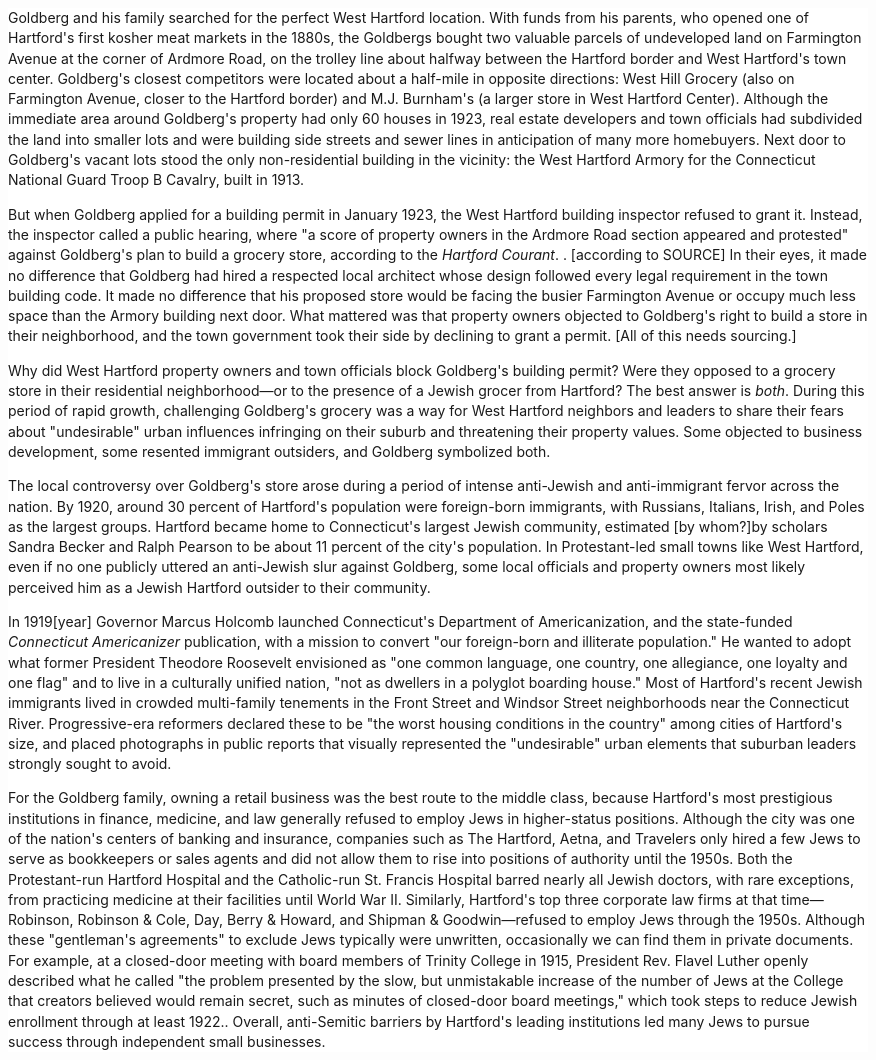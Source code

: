 Goldberg and his family searched for the perfect West Hartford location. With funds from his parents, who opened one of Hartford's first kosher meat markets in the 1880s, the Goldbergs bought two valuable parcels of undeveloped land on Farmington Avenue at the corner of Ardmore Road, on the trolley line about halfway between the Hartford border and West Hartford's town center. Goldberg's closest competitors were located about a half-mile in opposite directions: West Hill Grocery (also on Farmington Avenue, closer to the Hartford border) and M.J. Burnham's (a larger store in West Hartford Center). Although the immediate area around Goldberg's property had only 60 houses in 1923, real estate developers and town officials had subdivided the land into smaller lots and were building side streets and sewer lines in anticipation of many more homebuyers. Next door to Goldberg's vacant lots stood the only non-residential building in the vicinity: the West Hartford Armory for the Connecticut National Guard Troop B Cavalry, built in 1913.

But when Goldberg applied for a building permit in January 1923, the West Hartford building inspector refused to grant it. Instead, the inspector called a public hearing, where "a score of property owners in the Ardmore Road section appeared and protested" against Goldberg's plan to build a grocery store, according to the _Hartford Courant_. . [according to SOURCE] In their eyes, it made no difference that Goldberg had hired a respected local architect whose design followed every legal requirement in the town building code. It made no difference that his proposed store would be facing the busier Farmington Avenue or occupy much less space than the Armory building next door. What mattered was that property owners objected to Goldberg's right to build a store in their neighborhood, and the town government took their side by declining to grant a permit. [All of this needs sourcing.]

Why did West Hartford property owners and town officials block Goldberg's building permit? Were they opposed to a grocery store in their residential neighborhood—or to the presence of a Jewish grocer from Hartford? The best answer is _both_. During this period of rapid growth, challenging Goldberg's grocery was a way for West Hartford neighbors and leaders to share their fears about "undesirable" urban influences infringing on their suburb and threatening their property values. Some objected to business development, some resented immigrant outsiders, and Goldberg symbolized both.

The local controversy over Goldberg's store arose during a period of intense anti-Jewish and anti-immigrant fervor across the nation. By 1920, around 30 percent of Hartford's population were foreign-born immigrants, with Russians, Italians, Irish, and Poles as the largest groups. Hartford became home to Connecticut's largest Jewish community, estimated [by whom?]by scholars Sandra Becker and Ralph Pearson to be about 11 percent of the city's population. In Protestant-led small towns like West Hartford, even if no one publicly uttered an anti-Jewish slur against Goldberg, some local officials and property owners most likely perceived him as a Jewish Hartford outsider to their community.

In 1919[year] Governor Marcus Holcomb launched Connecticut's Department of Americanization, and the state-funded _Connecticut Americanizer_ publication, with a mission to convert "our foreign-born and illiterate population." He wanted to adopt what former President Theodore Roosevelt envisioned as "one common language, one country, one allegiance, one loyalty and one flag" and to live in a culturally unified nation, "not as dwellers in a polyglot boarding house." Most of Hartford's recent Jewish immigrants lived in crowded multi-family tenements in the Front Street and Windsor Street neighborhoods near the Connecticut River. Progressive-era reformers declared these to be "the worst housing conditions in the country" among cities of Hartford's size, and placed photographs in public reports that visually represented the "undesirable" urban elements that suburban leaders strongly sought to avoid.

For the Goldberg family, owning a retail business was the best route to the middle class, because Hartford's most prestigious institutions in finance, medicine, and law generally refused to employ Jews in higher-status positions. Although the city was one of the nation's centers of banking and insurance, companies such as The Hartford, Aetna, and Travelers only hired a few Jews to serve as bookkeepers or sales agents and did not allow them to rise into positions of authority until the 1950s. Both the Protestant-run Hartford Hospital and the Catholic-run St. Francis Hospital barred nearly all Jewish doctors, with rare exceptions, from practicing medicine at their facilities until World War II. Similarly, Hartford's top three corporate law firms at that time—Robinson, Robinson & Cole, Day, Berry & Howard, and Shipman & Goodwin—refused to employ Jews through the 1950s. Although these "gentleman's agreements" to exclude Jews typically were unwritten, occasionally we can find them in private documents. For example, at a closed-door meeting with board members of Trinity College in 1915, President Rev. Flavel Luther openly described what he called "the problem presented by the slow, but unmistakable increase of the number of Jews at the College that creators believed would remain secret, such as minutes of closed-door board meetings," which took steps to reduce Jewish enrollment through at least 1922.. Overall, anti-Semitic barriers by Hartford's leading institutions led many Jews to pursue success through independent small businesses.
